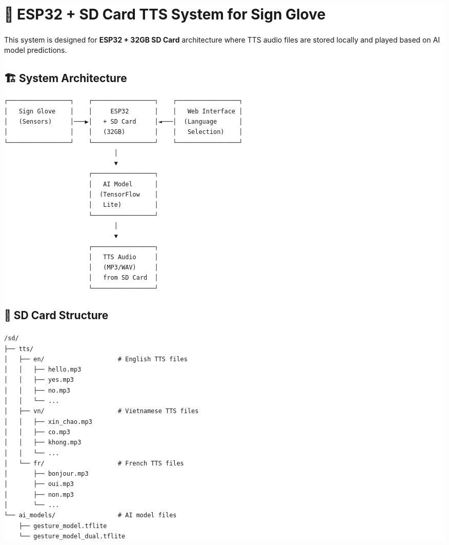   # 🎯 ESP32 + SD Card TTS System for Sign Glove

This system is designed for **ESP32 + 32GB SD Card** architecture where TTS audio files are stored locally and played based on AI model predictions.

## 🏗️ **System Architecture**

```
┌─────────────────┐    ┌─────────────────┐    ┌─────────────────┐
│   Sign Glove    │    │     ESP32       │    │   Web Interface │
│   (Sensors)     │───▶│   + SD Card     │◄───│  (Language      │
│                 │    │   (32GB)        │    │   Selection)    │
└─────────────────┘    └─────────────────┘    └─────────────────┘
                              │
                              ▼
                       ┌─────────────────┐
                       │   AI Model      │
                       │  (TensorFlow    │
                       │   Lite)         │
                       └─────────────────┘
                              │
                              ▼
                       ┌─────────────────┐
                       │   TTS Audio     │
                       │   (MP3/WAV)     │
                       │   from SD Card  │
                       └─────────────────┘
```

## 📁 **SD Card Structure**

```
/sd/
├── tts/
│   ├── en/                    # English TTS files
│   │   ├── hello.mp3
│   │   ├── yes.mp3
│   │   ├── no.mp3
│   │   └── ...
│   ├── vn/                    # Vietnamese TTS files
│   │   ├── xin_chao.mp3
│   │   ├── co.mp3
│   │   ├── khong.mp3
│   │   └── ...
│   └── fr/                    # French TTS files
│       ├── bonjour.mp3
│       ├── oui.mp3
│       ├── non.mp3
│       └── ...
└── ai_models/                 # AI model files
    ├── gesture_model.tflite
    └── gesture_model_dual.tflite
```
